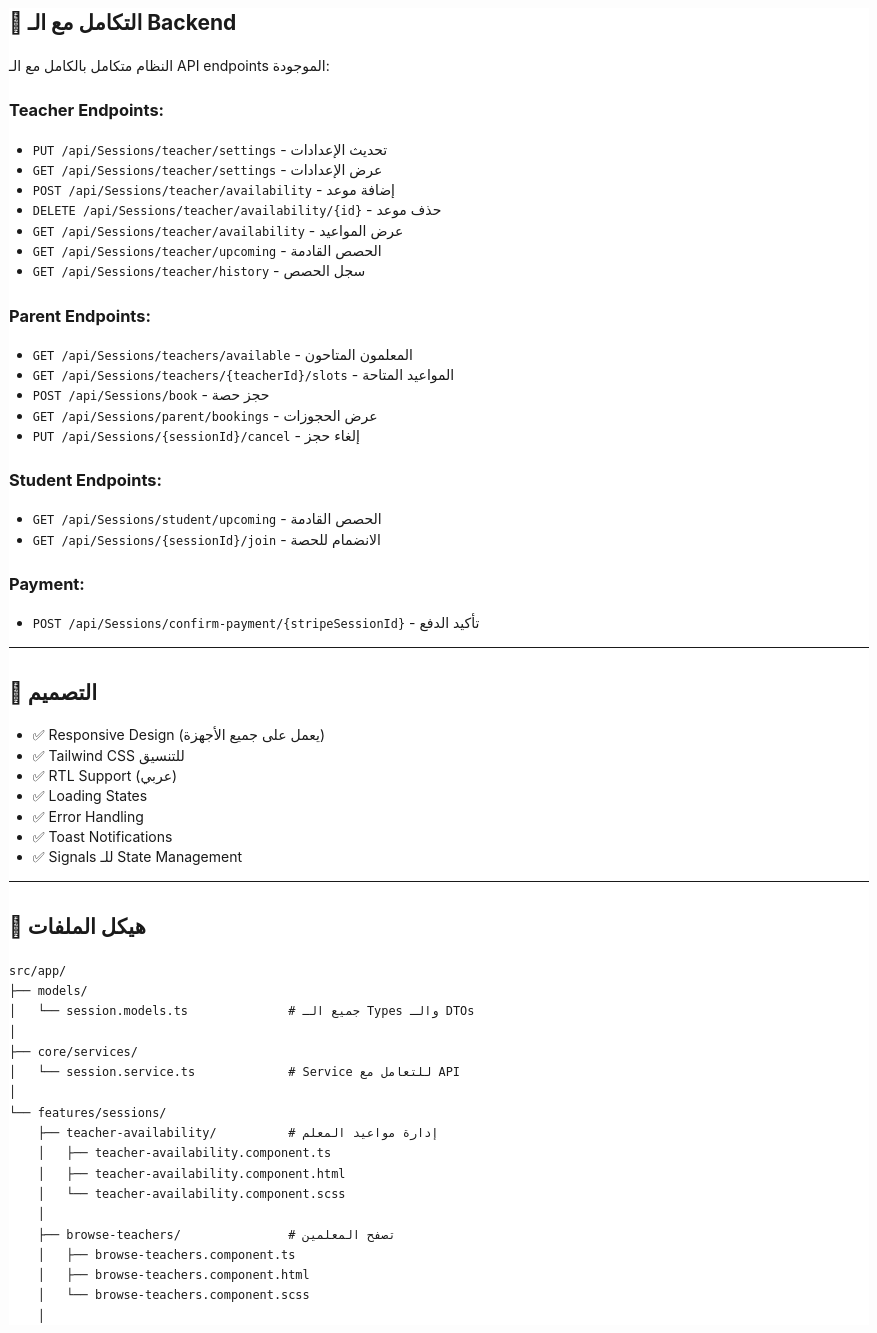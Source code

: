 
## 🔗 التكامل مع الـ Backend

النظام متكامل بالكامل مع الـ API endpoints الموجودة:

### Teacher Endpoints:
- `PUT /api/Sessions/teacher/settings` - تحديث الإعدادات
- `GET /api/Sessions/teacher/settings` - عرض الإعدادات
- `POST /api/Sessions/teacher/availability` - إضافة موعد
- `DELETE /api/Sessions/teacher/availability/{id}` - حذف موعد
- `GET /api/Sessions/teacher/availability` - عرض المواعيد
- `GET /api/Sessions/teacher/upcoming` - الحصص القادمة
- `GET /api/Sessions/teacher/history` - سجل الحصص

### Parent Endpoints:
- `GET /api/Sessions/teachers/available` - المعلمون المتاحون
- `GET /api/Sessions/teachers/{teacherId}/slots` - المواعيد المتاحة
- `POST /api/Sessions/book` - حجز حصة
- `GET /api/Sessions/parent/bookings` - عرض الحجوزات
- `PUT /api/Sessions/{sessionId}/cancel` - إلغاء حجز

### Student Endpoints:
- `GET /api/Sessions/student/upcoming` - الحصص القادمة
- `GET /api/Sessions/{sessionId}/join` - الانضمام للحصة

### Payment:
- `POST /api/Sessions/confirm-payment/{stripeSessionId}` - تأكيد الدفع

---

## 🎨 التصميم

- ✅ Responsive Design (يعمل على جميع الأجهزة)
- ✅ Tailwind CSS للتنسيق
- ✅ RTL Support (عربي)
- ✅ Loading States
- ✅ Error Handling
- ✅ Toast Notifications
- ✅ Signals للـ State Management

---

## 📁 هيكل الملفات

```
src/app/
├── models/
│   └── session.models.ts              # جميع الـ Types والـ DTOs
│
├── core/services/
│   └── session.service.ts             # Service للتعامل مع API
│
└── features/sessions/
    ├── teacher-availability/          # إدارة مواعيد المعلم
    │   ├── teacher-availability.component.ts
    │   ├── teacher-availability.component.html
    │   └── teacher-availability.component.scss
    │
    ├── browse-teachers/               # تصفح المعلمين
    │   ├── browse-teachers.component.ts
    │   ├── browse-teachers.component.html
    │   └── browse-teachers.component.scss
    │
```